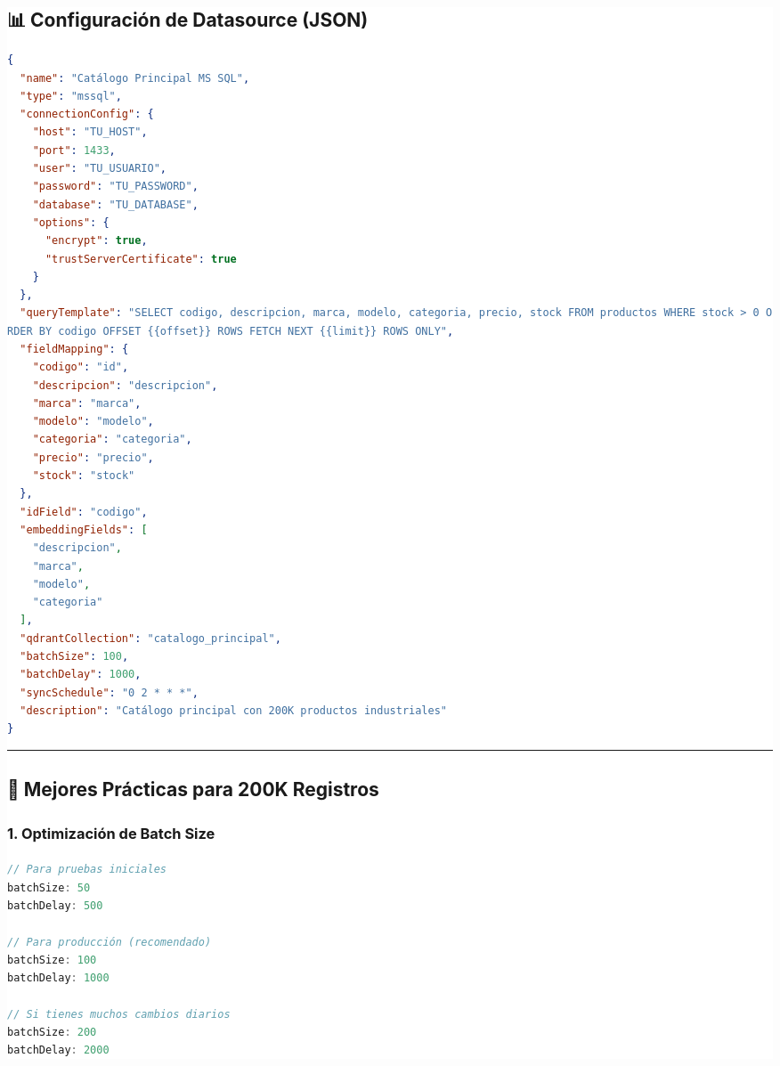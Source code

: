 ## 📊 Configuración de Datasource (JSON)

```json
{
  "name": "Catálogo Principal MS SQL",
  "type": "mssql",
  "connectionConfig": {
    "host": "TU_HOST",
    "port": 1433,
    "user": "TU_USUARIO",
    "password": "TU_PASSWORD",
    "database": "TU_DATABASE",
    "options": {
      "encrypt": true,
      "trustServerCertificate": true
    }
  },
  "queryTemplate": "SELECT codigo, descripcion, marca, modelo, categoria, precio, stock FROM productos WHERE stock > 0 ORDER BY codigo OFFSET {{offset}} ROWS FETCH NEXT {{limit}} ROWS ONLY",
  "fieldMapping": {
    "codigo": "id",
    "descripcion": "descripcion",
    "marca": "marca",
    "modelo": "modelo",
    "categoria": "categoria",
    "precio": "precio",
    "stock": "stock"
  },
  "idField": "codigo",
  "embeddingFields": [
    "descripcion",
    "marca",
    "modelo",
    "categoria"
  ],
  "qdrantCollection": "catalogo_principal",
  "batchSize": 100,
  "batchDelay": 1000,
  "syncSchedule": "0 2 * * *",
  "description": "Catálogo principal con 200K productos industriales"
}
```

---

## 🎯 Mejores Prácticas para 200K Registros

### 1. Optimización de Batch Size
```javascript
// Para pruebas iniciales
batchSize: 50
batchDelay: 500

// Para producción (recomendado)
batchSize: 100
batchDelay: 1000

// Si tienes muchos cambios diarios
batchSize: 200
batchDelay: 2000
```
